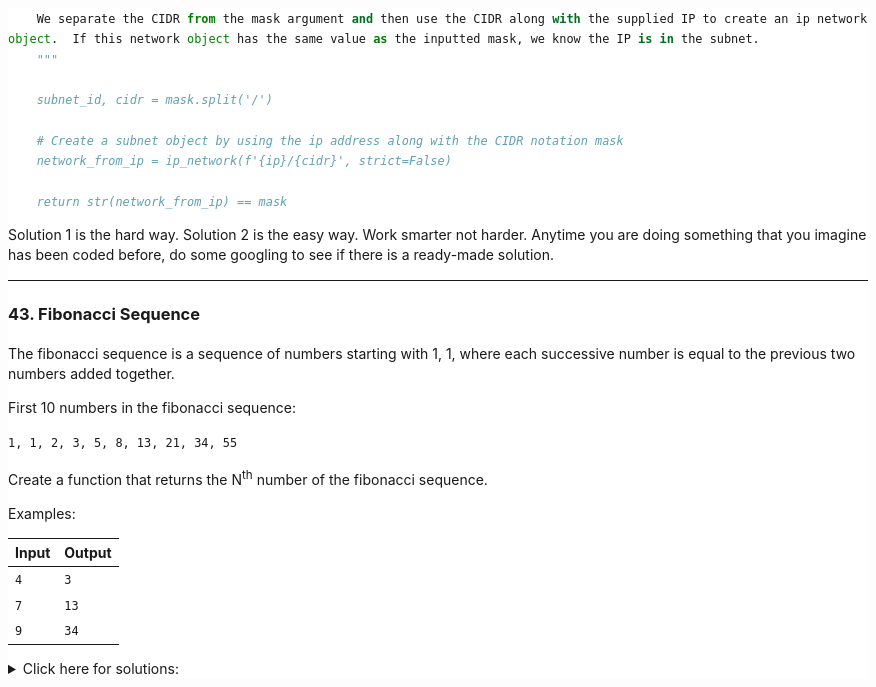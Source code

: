 ```python
    We separate the CIDR from the mask argument and then use the CIDR along with the supplied IP to create an ip network object.  If this network object has the same value as the inputted mask, we know the IP is in the subnet.
    """

    subnet_id, cidr = mask.split('/')

    # Create a subnet object by using the ip address along with the CIDR notation mask
    network_from_ip = ip_network(f'{ip}/{cidr}', strict=False)

    return str(network_from_ip) == mask
```

Solution 1 is the hard way.  Solution 2 is the easy way.  Work smarter not harder.  Anytime you are doing something that you imagine has been coded before, do some googling to see if there is a ready-made solution.

</details>

---

### 43.  Fibonacci Sequence

The fibonacci sequence is a sequence of numbers starting with 1, 1, where each successive number is equal to the previous two numbers added together.

First 10 numbers in the fibonacci sequence:

`1, 1, 2, 3, 5, 8, 13, 21, 34, 55`

Create a function that returns the N<sup>th</sup> number of the fibonacci sequence.

Examples:

| Input | Output |
| --- | --- |
| `4` | `3` |
| `7` | `13` |
| `9` | `34` |

<details>

<summary>Click here for solutions:</summary>

```python
# Solution 1
def fib(n: int) -> int:
    """Returns the Nth number of the fibonacci sequence."""

    # Account for a one-off case
    if n <= 2:
        return 1

    # Set the initial sequence
    sequence = [1]

    # Execute some code n - 1 times
    for _ in range(n - 1):
        
        # Calculate the sum of the last two numbers in our working sequence
        new_sum = sum(sequence[-2:])

        # Create a new list that only includes the last number from the original sequence and the sum we just calculated
        # Do this so that our sequence doesn't grow to a massive size
        sequence = [sequence[-1], new_sum]
```